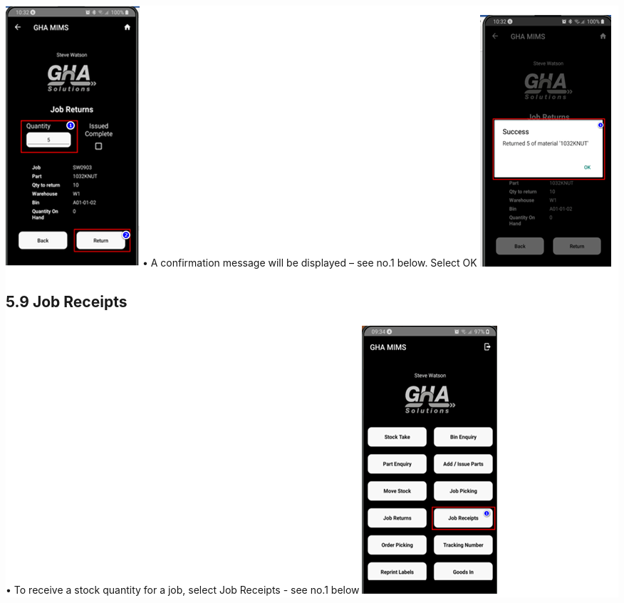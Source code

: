 ![job_ret_picture53.png](/mimsassets/job_ret_picture53.png) 
•	A confirmation message will be displayed – see no.1 below.  Select OK
![job_ret_picture54.png](/mimsassets/job_ret_picture54.png)
## 5.9	 Job Receipts
•	To receive a stock quantity for a job, select Job Receipts - see no.1 below
![job_rec_picture55.png](/mimsassets/job_rec_picture55.png) 